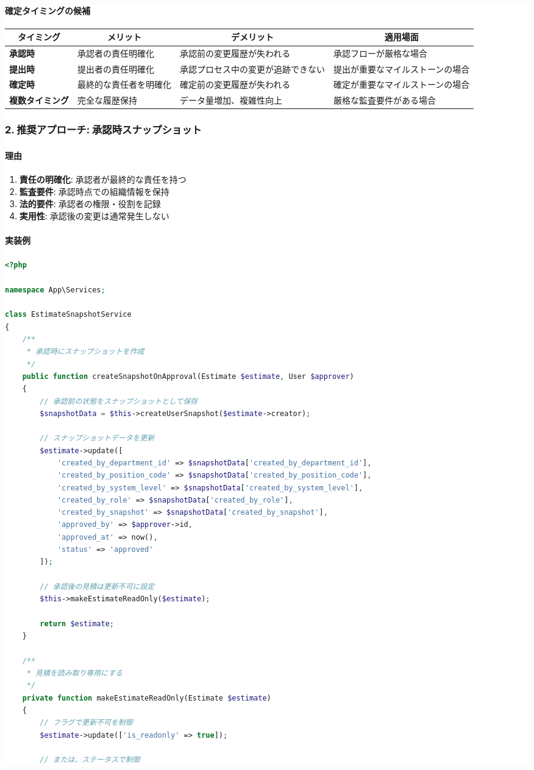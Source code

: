 #### **確定タイミングの候補**

| タイミング | メリット | デメリット | 適用場面 |
|------------|----------|------------|----------|
| **承認時** | 承認者の責任明確化 | 承認前の変更履歴が失われる | 承認フローが厳格な場合 |
| **提出時** | 提出者の責任明確化 | 承認プロセス中の変更が追跡できない | 提出が重要なマイルストーンの場合 |
| **確定時** | 最終的な責任者を明確化 | 確定前の変更履歴が失われる | 確定が重要なマイルストーンの場合 |
| **複数タイミング** | 完全な履歴保持 | データ量増加、複雑性向上 | 厳格な監査要件がある場合 |

### 2. 推奨アプローチ: 承認時スナップショット

#### **理由**
1. **責任の明確化**: 承認者が最終的な責任を持つ
2. **監査要件**: 承認時点での組織情報を保持
3. **法的要件**: 承認者の権限・役割を記録
4. **実用性**: 承認後の変更は通常発生しない

#### **実装例**

```php
<?php

namespace App\Services;

class EstimateSnapshotService
{
    /**
     * 承認時にスナップショットを作成
     */
    public function createSnapshotOnApproval(Estimate $estimate, User $approver)
    {
        // 承認前の状態をスナップショットとして保存
        $snapshotData = $this->createUserSnapshot($estimate->creator);
        
        // スナップショットデータを更新
        $estimate->update([
            'created_by_department_id' => $snapshotData['created_by_department_id'],
            'created_by_position_code' => $snapshotData['created_by_position_code'],
            'created_by_system_level' => $snapshotData['created_by_system_level'],
            'created_by_role' => $snapshotData['created_by_role'],
            'created_by_snapshot' => $snapshotData['created_by_snapshot'],
            'approved_by' => $approver->id,
            'approved_at' => now(),
            'status' => 'approved'
        ]);
        
        // 承認後の見積は更新不可に設定
        $this->makeEstimateReadOnly($estimate);
        
        return $estimate;
    }
    
    /**
     * 見積を読み取り専用にする
     */
    private function makeEstimateReadOnly(Estimate $estimate)
    {
        // フラグで更新不可を制御
        $estimate->update(['is_readonly' => true]);
        
        // または、ステータスで制御
```